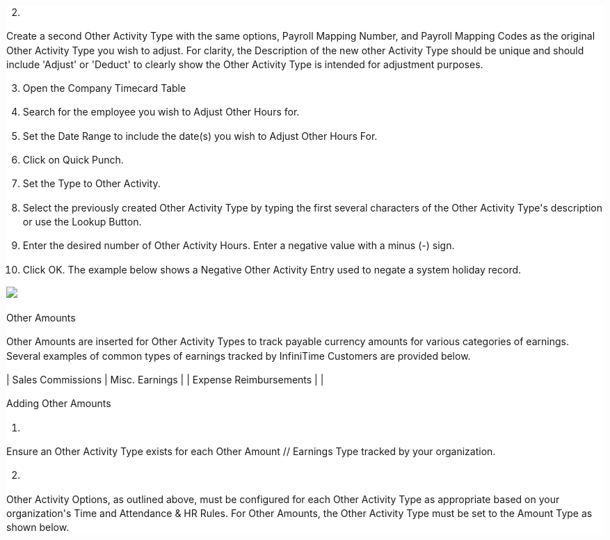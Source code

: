 2.
Create a second Other Activity Type with the same options, Payroll Mapping
Number, and Payroll Mapping Codes as the original Other Activity Type
you wish to adjust. For clarity, the Description of the new other Activity
Type should be unique and should include 'Adjust' or 'Deduct' to clearly
show the Other Activity Type is intended for adjustment purposes.

3. Open the Company
Timecard Table

4. Search for the employee
you wish to Adjust Other Hours for.

5. Set the Date Range
to include the date(s) you wish to Adjust Other Hours For.

6. Click on Quick Punch.

7. Set the Type to Other
Activity.

8. Select the previously
created Other Activity Type by typing the first several characters of
the Other Activity Type's description or use the Lookup Button.

9. Enter the desired
number of Other Activity Hours. Enter a negative value with a minus (-)
sign.

10. Click OK. The example
below shows a Negative Other Activity Entry used to negate a system holiday
record.

![](images_2/OTA_20.png)

Other Amounts

Other Amounts are inserted for Other Activity Types to track payable
currency amounts for various categories of earnings. Several
examples of common types of earnings tracked by InfiniTime
Customers are provided below.

| Sales Commissions | Misc. Earnings |
| Expense Reimbursements | |

Adding Other Amounts

1.
Ensure an Other Activity Type exists for each Other Amount // Earnings
Type tracked by your organization.

2.
Other Activity Options, as outlined above, must be configured for each
Other Activity Type as appropriate based on your organization's Time and
Attendance & HR Rules. For Other Amounts, the Other Activity Type
must be set to the Amount Type as shown below.
